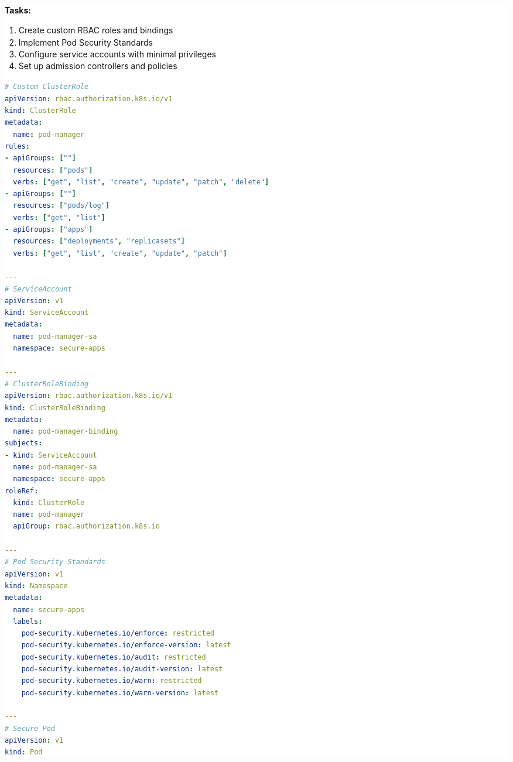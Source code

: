 **Tasks:**
1. Create custom RBAC roles and bindings
2. Implement Pod Security Standards
3. Configure service accounts with minimal privileges
4. Set up admission controllers and policies

```yaml
# Custom ClusterRole
apiVersion: rbac.authorization.k8s.io/v1
kind: ClusterRole
metadata:
  name: pod-manager
rules:
- apiGroups: [""]
  resources: ["pods"]
  verbs: ["get", "list", "create", "update", "patch", "delete"]
- apiGroups: [""]
  resources: ["pods/log"]
  verbs: ["get", "list"]
- apiGroups: ["apps"]
  resources: ["deployments", "replicasets"]
  verbs: ["get", "list", "create", "update", "patch"]

---
# ServiceAccount
apiVersion: v1
kind: ServiceAccount
metadata:
  name: pod-manager-sa
  namespace: secure-apps

---
# ClusterRoleBinding
apiVersion: rbac.authorization.k8s.io/v1
kind: ClusterRoleBinding
metadata:
  name: pod-manager-binding
subjects:
- kind: ServiceAccount
  name: pod-manager-sa
  namespace: secure-apps
roleRef:
  kind: ClusterRole
  name: pod-manager
  apiGroup: rbac.authorization.k8s.io

---
# Pod Security Standards
apiVersion: v1
kind: Namespace
metadata:
  name: secure-apps
  labels:
    pod-security.kubernetes.io/enforce: restricted
    pod-security.kubernetes.io/enforce-version: latest
    pod-security.kubernetes.io/audit: restricted
    pod-security.kubernetes.io/audit-version: latest
    pod-security.kubernetes.io/warn: restricted
    pod-security.kubernetes.io/warn-version: latest

---
# Secure Pod
apiVersion: v1
kind: Pod
```